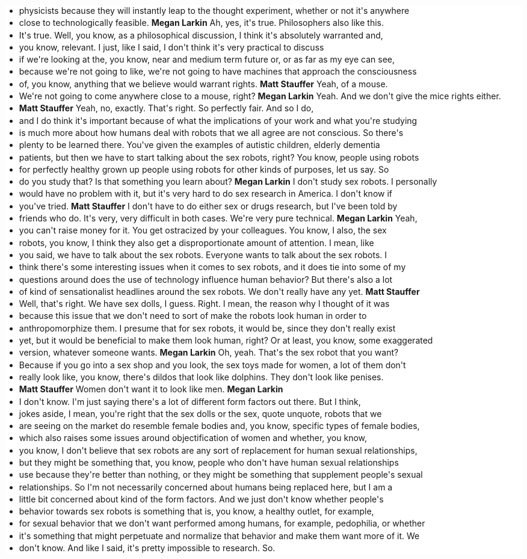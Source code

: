 *  physicists because they will instantly leap to the thought experiment, whether or not it's anywhere
*  close to technologically feasible. **Megan Larkin** Ah, yes, it's true. Philosophers also like this.
*  It's true. Well, you know, as a philosophical discussion, I think it's absolutely warranted and,
*  you know, relevant. I just, like I said, I don't think it's very practical to discuss
*  if we're looking at the, you know, near and medium term future or, or as far as my eye can see,
*  because we're not going to like, we're not going to have machines that approach the consciousness
*  of, you know, anything that we believe would warrant rights. **Matt Stauffer** Yeah, of a mouse.
*  We're not going to come anywhere close to a mouse, right? **Megan Larkin** Yeah. And we don't give the mice rights either.
*  **Matt Stauffer** Yeah, no, exactly. That's right. So perfectly fair. And so I do,
*  and I do think it's important because of what the implications of your work and what you're studying
*  is much more about how humans deal with robots that we all agree are not conscious. So there's
*  plenty to be learned there. You've given the examples of autistic children, elderly dementia
*  patients, but then we have to start talking about the sex robots, right? You know, people using robots
*  for perfectly healthy grown up people using robots for other kinds of purposes, let us say. So
*  do you study that? Is that something you learn about? **Megan Larkin** I don't study sex robots. I personally
*  would have no problem with it, but it's very hard to do sex research in America. I don't know if
*  you've tried. **Matt Stauffer** I don't have to do either sex or drugs research, but I've been told by
*  friends who do. It's very, very difficult in both cases. We're very pure technical. **Megan Larkin** Yeah,
*  you can't raise money for it. You get ostracized by your colleagues. You know, I also, the sex
*  robots, you know, I think they also get a disproportionate amount of attention. I mean, like
*  you said, we have to talk about the sex robots. Everyone wants to talk about the sex robots. I
*  think there's some interesting issues when it comes to sex robots, and it does tie into some of my
*  questions around does the use of technology influence human behavior? But there's also a lot
*  of kind of sensationalist headlines around the sex robots. We don't really have any yet. **Matt Stauffer**
*  Well, that's right. We have sex dolls, I guess. Right. I mean, the reason why I thought of it was
*  because this issue that we don't need to sort of make the robots look human in order to
*  anthropomorphize them. I presume that for sex robots, it would be, since they don't really exist
*  yet, but it would be beneficial to make them look human, right? Or at least, you know, some exaggerated
*  version, whatever someone wants. **Megan Larkin** Oh, yeah. That's the sex robot that you want?
*  Because if you go into a sex shop and you look, the sex toys made for women, a lot of them don't
*  really look like, you know, there's dildos that look like dolphins. They don't look like penises.
*  **Matt Stauffer** Women don't want it to look like men. **Megan Larkin**
*  I don't know. I'm just saying there's a lot of different form factors out there. But I think,
*  jokes aside, I mean, you're right that the sex dolls or the sex, quote unquote, robots that we
*  are seeing on the market do resemble female bodies and, you know, specific types of female bodies,
*  which also raises some issues around objectification of women and whether, you know,
*  you know, I don't believe that sex robots are any sort of replacement for human sexual relationships,
*  but they might be something that, you know, people who don't have human sexual relationships
*  use because they're better than nothing, or they might be something that supplement people's sexual
*  relationships. So I'm not necessarily concerned about humans being replaced here, but I am a
*  little bit concerned about kind of the form factors. And we just don't know whether people's
*  behavior towards sex robots is something that is, you know, a healthy outlet, for example,
*  for sexual behavior that we don't want performed among humans, for example, pedophilia, or whether
*  it's something that might perpetuate and normalize that behavior and make them want more of it. We
*  don't know. And like I said, it's pretty impossible to research. So.